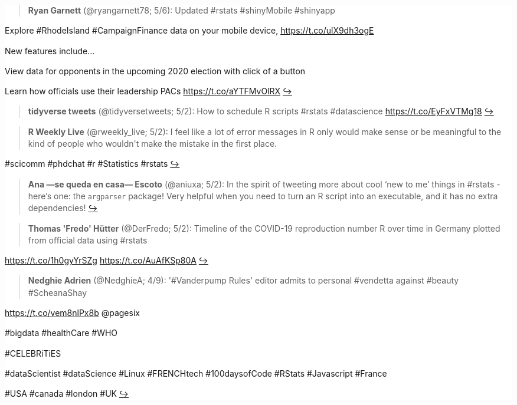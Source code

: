 


> **Ryan Garnett** (@ryangarnett78; 5/6): Updated #rstats #shinyMobile #shinyapp
>
Explore #RhodeIsland #CampaignFinance data on your mobile device, https://t.co/ulX9dh3ogE
>
New features include...
>
View data for opponents in the upcoming 2020 election with click of a button
>
Learn how officials use their leadership PACs https://t.co/aYTFMvOlRX  [&#8618;](https://twitter.com/dataandme/status/1259982344607404032)




> **tidyverse tweets** (@tidyversetweets; 5/2): How to schedule R scripts #rstats #datascience https://t.co/EyFxVTMg18  [&#8618;](https://twitter.com/dataandme/status/1260038323655127048)




> **R Weekly Live** (@rweekly_live; 5/2): I feel like a lot of error messages in R only would make sense or be meaningful to the kind of people who wouldn't make the mistake in the first place.
>
#scicomm 
#phdchat 
#r
#Statistics 
#rstats  [&#8618;](https://twitter.com/dataandme/status/1260004177914126336)




> **Ana —se queda en casa— Escoto** (@aniuxa; 5/2): In the spirit of tweeting more about cool ‘new to me’ things in #rstats - here’s one: the `argparser` package! Very helpful when you need to turn an R script into an executable, and it has no extra dependencies!  [&#8618;](https://twitter.com/dataandme/status/1259966521540919296)




> **Thomas 'Fredo' Hütter** (@DerFredo; 5/2): Timeline of the COVID-19 reproduction number R over time in Germany plotted from official data using #rstats
>
https://t.co/1h0gyYrSZg https://t.co/AuAfKSp80A  [&#8618;](https://twitter.com/dataandme/status/1259973504516132866)




> **Nedghie Adrien** (@NedghieA; 4/9): '#Vanderpump Rules' editor admits to personal #vendetta against #beauty
#ScheanaShay 
>
https://t.co/vem8nlPx8b  @pagesix
>
#bigdata 
#healthCare #WHO
>
#CELEBRiTiES
>
#dataScientist #dataScience #Linux #FRENCHtech #100daysofCode #RStats #Javascript #France
>
#USA #canada #london #UK  [&#8618;](https://twitter.com/dataandme/status/1260039755506397184)
